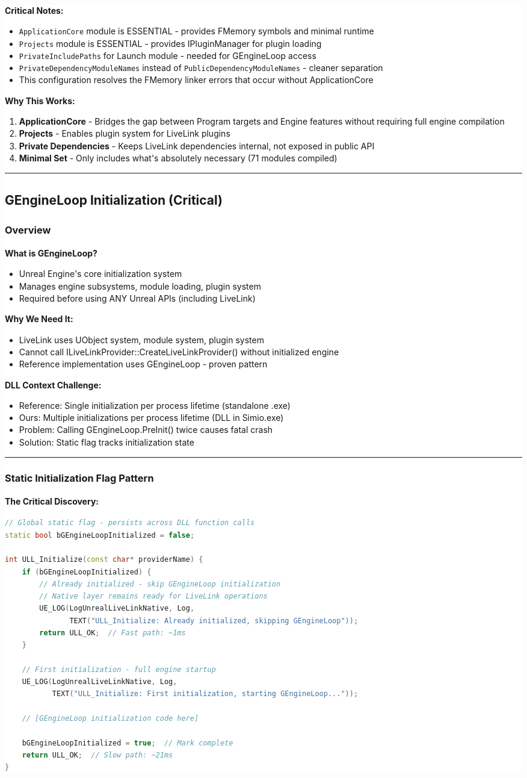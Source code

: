 **Critical Notes:**
- `ApplicationCore` module is ESSENTIAL - provides FMemory symbols and minimal runtime
- `Projects` module is ESSENTIAL - provides IPluginManager for plugin loading
- `PrivateIncludePaths` for Launch module - needed for GEngineLoop access
- `PrivateDependencyModuleNames` instead of `PublicDependencyModuleNames` - cleaner separation
- This configuration resolves the FMemory linker errors that occur without ApplicationCore

**Why This Works:**
1. **ApplicationCore** - Bridges the gap between Program targets and Engine features without requiring full engine compilation
2. **Projects** - Enables plugin system for LiveLink plugins
3. **Private Dependencies** - Keeps LiveLink dependencies internal, not exposed in public API
4. **Minimal Set** - Only includes what's absolutely necessary (71 modules compiled)

---

## GEngineLoop Initialization (Critical)

### Overview

**What is GEngineLoop?**
- Unreal Engine's core initialization system
- Manages engine subsystems, module loading, plugin system
- Required before using ANY Unreal APIs (including LiveLink)

**Why We Need It:**
- LiveLink uses UObject system, module system, plugin system
- Cannot call ILiveLinkProvider::CreateLiveLinkProvider() without initialized engine
- Reference implementation uses GEngineLoop - proven pattern

**DLL Context Challenge:**
- Reference: Single initialization per process lifetime (standalone .exe)
- Ours: Multiple initializations per process lifetime (DLL in Simio.exe)
- Problem: Calling GEngineLoop.PreInit() twice causes fatal crash
- Solution: Static flag tracks initialization state

---

### Static Initialization Flag Pattern

**The Critical Discovery:**
```cpp
// Global static flag - persists across DLL function calls
static bool bGEngineLoopInitialized = false;

int ULL_Initialize(const char* providerName) {
    if (bGEngineLoopInitialized) {
        // Already initialized - skip GEngineLoop initialization
        // Native layer remains ready for LiveLink operations
        UE_LOG(LogUnrealLiveLinkNative, Log, 
               TEXT("ULL_Initialize: Already initialized, skipping GEngineLoop"));
        return ULL_OK;  // Fast path: ~1ms
    }
    
    // First initialization - full engine startup
    UE_LOG(LogUnrealLiveLinkNative, Log, 
           TEXT("ULL_Initialize: First initialization, starting GEngineLoop..."));
    
    // [GEngineLoop initialization code here]
    
    bGEngineLoopInitialized = true;  // Mark complete
    return ULL_OK;  // Slow path: ~21ms
}
```
